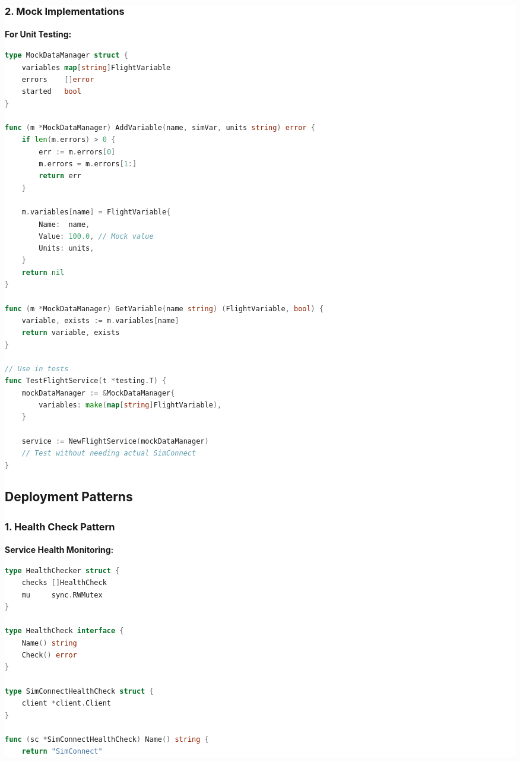 ### 2. Mock Implementations

**For Unit Testing:**
```go
type MockDataManager struct {
    variables map[string]FlightVariable
    errors    []error
    started   bool
}

func (m *MockDataManager) AddVariable(name, simVar, units string) error {
    if len(m.errors) > 0 {
        err := m.errors[0]
        m.errors = m.errors[1:]
        return err
    }
    
    m.variables[name] = FlightVariable{
        Name:  name,
        Value: 100.0, // Mock value
        Units: units,
    }
    return nil
}

func (m *MockDataManager) GetVariable(name string) (FlightVariable, bool) {
    variable, exists := m.variables[name]
    return variable, exists
}

// Use in tests
func TestFlightService(t *testing.T) {
    mockDataManager := &MockDataManager{
        variables: make(map[string]FlightVariable),
    }
    
    service := NewFlightService(mockDataManager)
    // Test without needing actual SimConnect
}
```

## Deployment Patterns

### 1. Health Check Pattern

**Service Health Monitoring:**
```go
type HealthChecker struct {
    checks []HealthCheck
    mu     sync.RWMutex
}

type HealthCheck interface {
    Name() string
    Check() error
}

type SimConnectHealthCheck struct {
    client *client.Client
}

func (sc *SimConnectHealthCheck) Name() string {
    return "SimConnect"
```